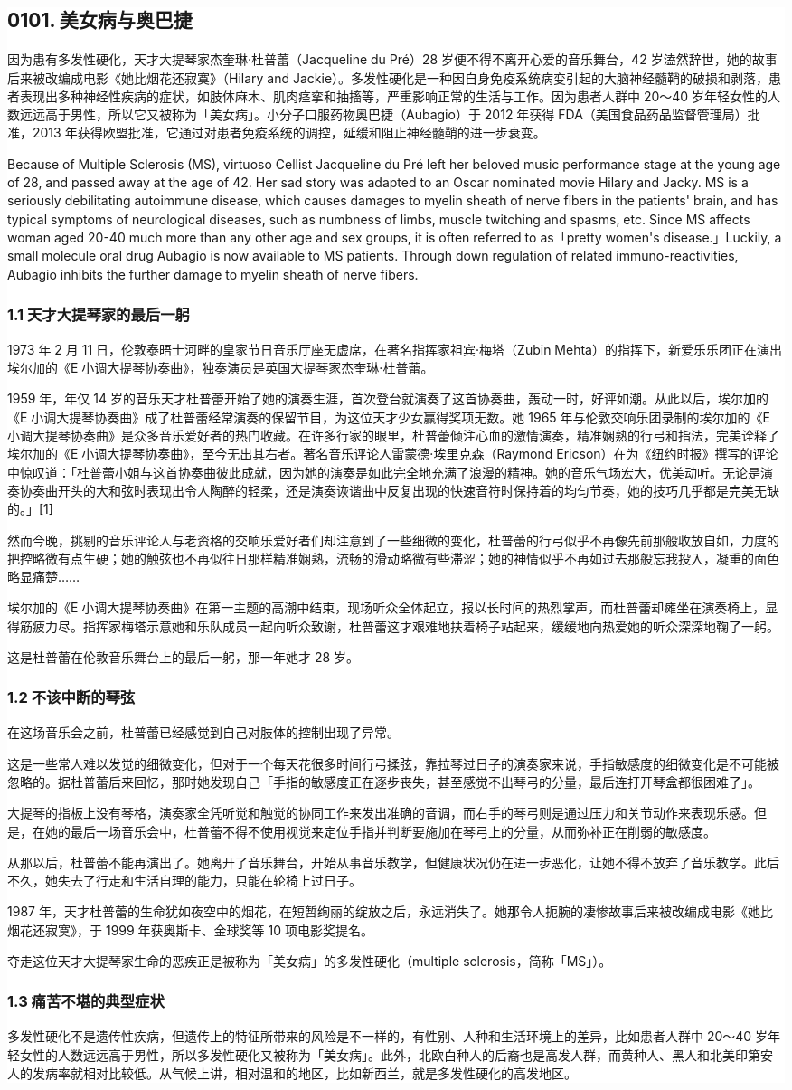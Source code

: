 ## 0101. 美女病与奥巴捷

因为患有多发性硬化，天才大提琴家杰奎琳·杜普蕾（Jacqueline du Pré）28 岁便不得不离开心爱的音乐舞台，42 岁溘然辞世，她的故事后来被改编成电影《她比烟花还寂寞》（Hilary and Jackie）。多发性硬化是一种因自身免疫系统病变引起的大脑神经髓鞘的破损和剥落，患者表现出多种神经性疾病的症状，如肢体麻木、肌肉痉挛和抽搐等，严重影响正常的生活与工作。因为患者人群中 20～40 岁年轻女性的人数远远高于男性，所以它又被称为「美女病」。小分子口服药物奥巴捷（Aubagio）于 2012 年获得 FDA（美国食品药品监督管理局）批准，2013 年获得欧盟批准，它通过对患者免疫系统的调控，延缓和阻止神经髓鞘的进一步衰变。

Because of Multiple Sclerosis (MS), virtuoso Cellist Jacqueline du Pré left her beloved music performance stage at the young age of 28, and passed away at the age of 42. Her sad story was adapted to an Oscar nominated movie Hilary and Jacky. MS is a seriously debilitating autoimmune disease, which causes damages to myelin sheath of nerve fibers in the patients' brain, and has typical symptoms of neurological diseases, such as numbness of limbs, muscle twitching and spasms, etc. Since MS affects woman aged 20-40 much more than any other age and sex groups, it is often referred to as「pretty women's disease.」Luckily, a small molecule oral drug Aubagio is now available to MS patients. Through down regulation of related immuno-reactivities, Aubagio inhibits the further damage to myelin sheath of nerve fibers.

### 1.1 天才大提琴家的最后一躬

1973 年 2 月 11 日，伦敦泰晤士河畔的皇家节日音乐厅座无虚席，在著名指挥家祖宾·梅塔（Zubin Mehta）的指挥下，新爱乐乐团正在演出埃尔加的《E 小调大提琴协奏曲》，独奏演员是英国大提琴家杰奎琳·杜普蕾。

1959 年，年仅 14 岁的音乐天才杜普蕾开始了她的演奏生涯，首次登台就演奏了这首协奏曲，轰动一时，好评如潮。从此以后，埃尔加的《E 小调大提琴协奏曲》成了杜普蕾经常演奏的保留节目，为这位天才少女赢得奖项无数。她 1965 年与伦敦交响乐团录制的埃尔加的《E 小调大提琴协奏曲》是众多音乐爱好者的热门收藏。在许多行家的眼里，杜普蕾倾注心血的激情演奏，精准娴熟的行弓和指法，完美诠释了埃尔加的《E 小调大提琴协奏曲》，至今无出其右者。著名音乐评论人雷蒙德·埃里克森（Raymond Ericson）在为《纽约时报》撰写的评论中惊叹道：「杜普蕾小姐与这首协奏曲彼此成就，因为她的演奏是如此完全地充满了浪漫的精神。她的音乐气场宏大，优美动听。无论是演奏协奏曲开头的大和弦时表现出令人陶醉的轻柔，还是演奏诙谐曲中反复出现的快速音符时保持着的均匀节奏，她的技巧几乎都是完美无缺的。」[1]

然而今晚，挑剔的音乐评论人与老资格的交响乐爱好者们却注意到了一些细微的变化，杜普蕾的行弓似乎不再像先前那般收放自如，力度的把控略微有点生硬；她的触弦也不再似往日那样精准娴熟，流畅的滑动略微有些滞涩；她的神情似乎不再如过去那般忘我投入，凝重的面色略显痛楚……

埃尔加的《E 小调大提琴协奏曲》在第一主题的高潮中结束，现场听众全体起立，报以长时间的热烈掌声，而杜普蕾却瘫坐在演奏椅上，显得筋疲力尽。指挥家梅塔示意她和乐队成员一起向听众致谢，杜普蕾这才艰难地扶着椅子站起来，缓缓地向热爱她的听众深深地鞠了一躬。

这是杜普蕾在伦敦音乐舞台上的最后一躬，那一年她才 28 岁。

### 1.2 不该中断的琴弦

在这场音乐会之前，杜普蕾已经感觉到自己对肢体的控制出现了异常。

这是一些常人难以发觉的细微变化，但对于一个每天花很多时间行弓揉弦，靠拉琴过日子的演奏家来说，手指敏感度的细微变化是不可能被忽略的。据杜普蕾后来回忆，那时她发现自己「手指的敏感度正在逐步丧失，甚至感觉不出琴弓的分量，最后连打开琴盒都很困难了」。

大提琴的指板上没有琴格，演奏家全凭听觉和触觉的协同工作来发出准确的音调，而右手的琴弓则是通过压力和关节动作来表现乐感。但是，在她的最后一场音乐会中，杜普蕾不得不使用视觉来定位手指并判断要施加在琴弓上的分量，从而弥补正在削弱的敏感度。

从那以后，杜普蕾不能再演出了。她离开了音乐舞台，开始从事音乐教学，但健康状况仍在进一步恶化，让她不得不放弃了音乐教学。此后不久，她失去了行走和生活自理的能力，只能在轮椅上过日子。

1987 年，天才杜普蕾的生命犹如夜空中的烟花，在短暂绚丽的绽放之后，永远消失了。她那令人扼腕的凄惨故事后来被改编成电影《她比烟花还寂寞》，于 1999 年获奥斯卡、金球奖等 10 项电影奖提名。

夺走这位天才大提琴家生命的恶疾正是被称为「美女病」的多发性硬化（multiple sclerosis，简称「MS」）。

### 1.3 痛苦不堪的典型症状

多发性硬化不是遗传性疾病，但遗传上的特征所带来的风险是不一样的，有性别、人种和生活环境上的差异，比如患者人群中 20～40 岁年轻女性的人数远远高于男性，所以多发性硬化又被称为「美女病」。此外，北欧白种人的后裔也是高发人群，而黄种人、黑人和北美印第安人的发病率就相对比较低。从气候上讲，相对温和的地区，比如新西兰，就是多发性硬化的高发地区。
